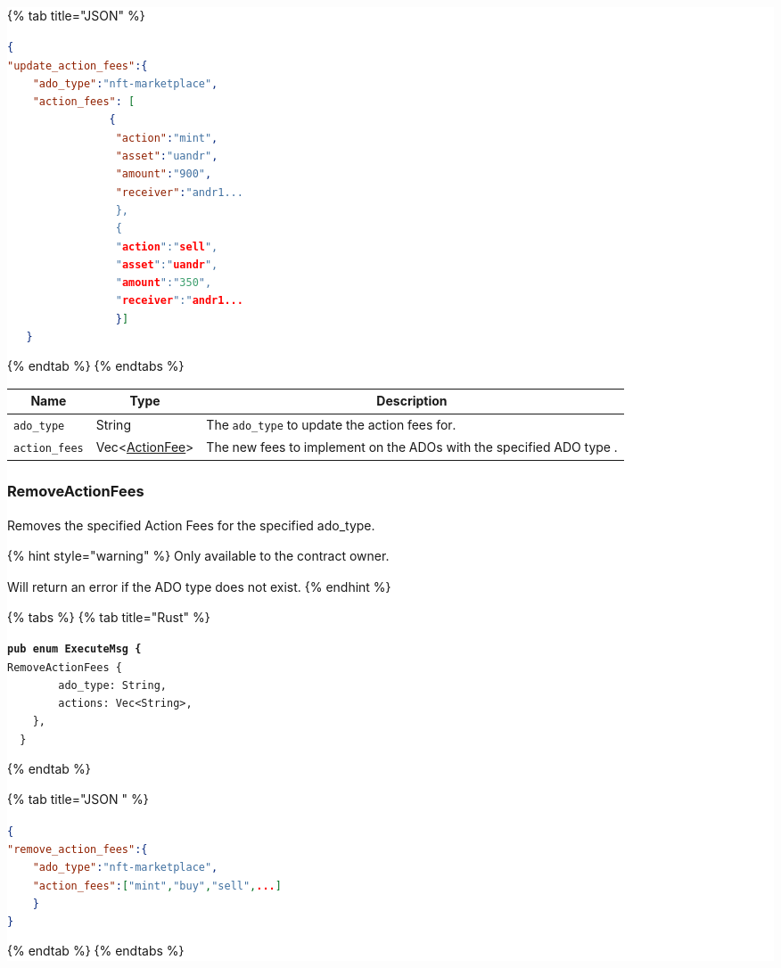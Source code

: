{% tab title="JSON" %}
```json
{
"update_action_fees":{
    "ado_type":"nft-marketplace",
    "action_fees": [
                {
                 "action":"mint",
                 "asset":"uandr",
                 "amount":"900",
                 "receiver":"andr1...
                 },
                 {
                 "action":"sell",
                 "asset":"uandr",
                 "amount":"350",
                 "receiver":"andr1...
                 }]
   }
```
{% endtab %}
{% endtabs %}

| Name          | Type                                             | Description                                                         |
| ------------- | ------------------------------------------------ | ------------------------------------------------------------------- |
| `ado_type`    | String                                           | The `ado_type` to update the action fees for.                       |
| `action_fees` | Vec<[ActionFee](andromeda-factory.md#actionfee)> | The new fees to implement on the ADOs with the specified ADO type . |

### RemoveActionFees

Removes the specified Action Fees for the specified ado\_type.&#x20;

{% hint style="warning" %}
Only available to the contract owner.&#x20;

Will return an error if the ADO type does not exist.
{% endhint %}

{% tabs %}
{% tab title="Rust" %}
<pre class="language-rust"><code class="lang-rust"><strong>pub enum ExecuteMsg {
</strong>RemoveActionFees {
        ado_type: String,
        actions: Vec&#x3C;String>,
    },
  }
</code></pre>
{% endtab %}

{% tab title="JSON " %}
```json
{
"remove_action_fees":{
    "ado_type":"nft-marketplace",
    "action_fees":["mint","buy","sell",...]
    }
}
```
{% endtab %}
{% endtabs %}
